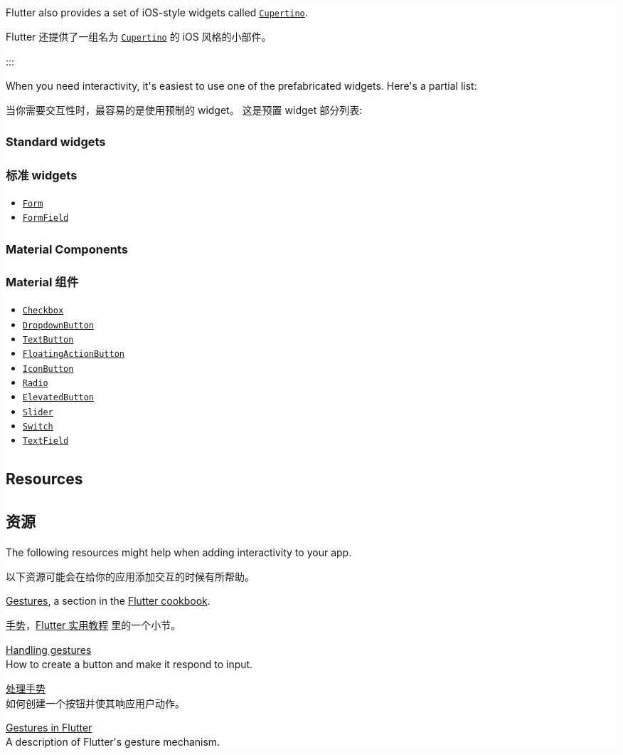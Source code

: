 Flutter also provides a set of iOS-style widgets called
[`Cupertino`][].

Flutter 还提供了一组名为 [`Cupertino`][] 的 iOS 风格的小部件。

:::

When you need interactivity, it's easiest to use one of
the prefabricated widgets. Here's a partial list:

当你需要交互性时，最容易的是使用预制的 widget。
这是预置 widget 部分列表:

### Standard widgets

### 标准 widgets

* [`Form`][]
* [`FormField`][]

### Material Components

### Material 组件

* [`Checkbox`][]
* [`DropdownButton`][]
* [`TextButton`][]
* [`FloatingActionButton`][]
* [`IconButton`][]
* [`Radio`][]
* [`ElevatedButton`][]
* [`Slider`][]
* [`Switch`][]
* [`TextField`][]

## Resources

## 资源

The following resources might help when adding interactivity
to your app.

以下资源可能会在给你的应用添加交互的时候有所帮助。

[Gestures][], a section in the [Flutter cookbook][].

[手势][Gestures]，[Flutter 实用教程][Flutter cookbook] 里的一个小节。

[Handling gestures][]
<br> How to create a button and make it respond to input.

[处理手势][Handling gestures]
<br> 如何创建一个按钮并使其响应用户动作。

[Gestures in Flutter][]
<br> A description of Flutter's gesture mechanism.


[Android emulator]: /get-started/install/windows/mobile?tab=virtual#configure-your-target-android-device
[`Checkbox`]: {{site.api}}/flutter/material/Checkbox-class.html
[`Cupertino`]: {{site.api}}/flutter/cupertino/cupertino-library.html
[Dart language documentation]: {{site.dart-site}}/language
[Debugging Flutter apps]: /testing/debugging
[`DropdownButton`]: {{site.api}}/flutter/material/DropdownButton-class.html
[`TextButton`]: {{site.api}}/flutter/material/TextButton-class.html
[`FloatingActionButton`]: {{site.api}}/flutter/material/FloatingActionButton-class.html
[Flutter API documentation]: {{site.api}}
[Flutter cookbook]: /cookbook
[Flutter's Layered Design CN]: {{site.bili.video}}/BV1b441157vV
[Flutter's Layered Design]: {{site.yt.watch}}?v=dkyY9WCGMi0
[`FormField`]: {{site.api}}/flutter/widgets/FormField-class.html
[`Form`]: {{site.api}}/flutter/widgets/Form-class.html
[`GestureDetector`]: {{site.api}}/flutter/widgets/GestureDetector-class.html
[Gestures]: /cookbook/gestures
[Gestures in Flutter]: /ui/interactivity/gestures
[Handling gestures]: /ui#handling-gestures
[new-flutter-app]: /reference/create-new-app
[`IconButton`]: {{site.api}}/flutter/material/IconButton-class.html
[`Icon`]: {{site.api}}/flutter/widgets/Icon-class.html
[`InkWell`]: {{site.api}}/flutter/material/InkWell-class.html
[iOS simulator]: /get-started/install/macos/mobile-ios#configure-your-target-ios-device
[building layouts tutorial]: /ui/layout/tutorial
[community]: {{site.main-url}}/community
[Handle taps]: /cookbook/gestures/handling-taps
[`lake.jpg`]: {{examples}}/layout/lakes/step6/images/lake.jpg
[Libraries and imports]: {{site.dart-site}}/language/libraries
[`ListView`]: {{site.api}}/flutter/widgets/ListView-class.html
[`main.dart`]: {{examples}}/layout/lakes/step6/lib/main.dart
[Managing state]: #managing-state
[Material Design guidelines]: {{site.material}}/styles
[`pubspec.yaml`]: {{examples}}/layout/lakes/step6/pubspec.yaml
[`Radio`]: {{site.api}}/flutter/material/Radio-class.html
[`ElevatedButton`]: {{site.api}}/flutter/material/ElevatedButton-class.html
[wonderous-app]: {{site.wonderous}}/web
[wonderous-repo]: {{site.repo.wonderous}}
[set up]: /get-started/install
[`SizedBox`]: {{site.api}}/flutter/widgets/SizedBox-class.html
[`Slider`]: {{site.api}}/flutter/material/Slider-class.html
[`State`]: {{site.api}}/flutter/widgets/State-class.html
[`StatefulWidget`]: {{site.api}}/flutter/widgets/StatefulWidget-class.html
[`StatelessWidget`]: {{site.api}}/flutter/widgets/StatelessWidget-class.html
[`Switch`]: {{site.api}}/flutter/material/Switch-class.html
[`TextField`]: {{site.api}}/flutter/material/TextField-class.html
[`Text`]: {{site.api}}/flutter/widgets/Text-class.html
[`widget`]: {{site.api}}/flutter/widgets/State/widget.html